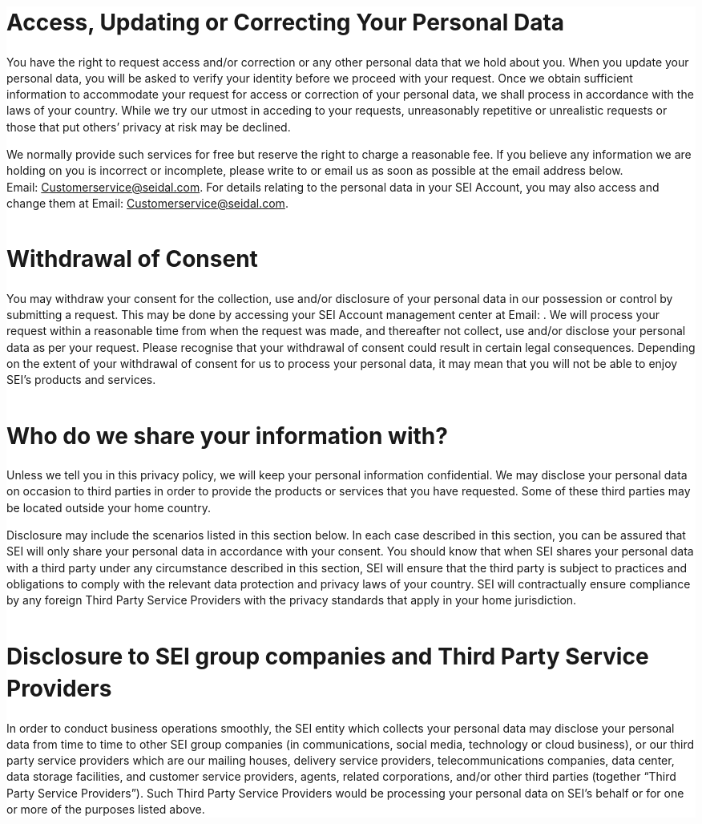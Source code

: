 # Access, Updating or Correcting Your Personal Data

You have the right to request access and/or correction or any other personal data that we hold about you. When you update your personal data, you will be asked to verify your identity before we proceed with your request. Once we obtain sufficient information to accommodate your request for access or correction of your personal data, we shall process in accordance with the laws of your country. While we try our utmost in acceding to your requests, unreasonably repetitive or unrealistic requests or those that put others’ privacy at risk may be declined.

We normally provide such services for free but reserve the right to charge a reasonable fee.
If you believe any information we are holding on you is incorrect or incomplete, please write to or email us as soon as possible at the email address below. Email: Customerservice@seidal.com.
For details relating to the personal data in your SEI Account, you may also access and change them at Email: Customerservice@seidal.com.

# Withdrawal of Consent

You may withdraw your consent for the collection, use and/or disclosure of your personal data in our possession or control by submitting a request. This may be done by accessing your SEI Account management center at Email: . We will process your request within a reasonable time from when the request was made, and thereafter not collect, use and/or disclose your personal data as per your request.
Please recognise that your withdrawal of consent could result in certain legal consequences. Depending on the extent of your withdrawal of consent for us to process your personal data, it may mean that you will not be able to enjoy SEI’s products and services.

# Who do we share your information with?

Unless we tell you in this privacy policy, we will keep your personal information confidential. We may disclose your personal data on occasion to third parties in order to provide the products or services that you have requested. Some of these third parties may be located outside your home country.

Disclosure may include the scenarios listed in this section below. In each case described in this section, you can be assured that SEI will only share your personal data in accordance with your consent. You should know that when SEI shares your personal data with a third party under any circumstance described in this section, SEI will ensure that the third party is subject to practices and obligations to comply with the relevant data protection and privacy laws of your country. SEI will contractually ensure compliance by any foreign Third Party Service Providers with the privacy standards that apply in your home jurisdiction.

# Disclosure to SEI group companies and Third Party Service Providers

In order to conduct business operations smoothly, the SEI entity which collects your personal data may disclose your personal data from time to time to other SEI group companies (in communications, social media, technology or cloud business), or our third party service providers which are our mailing houses, delivery service providers, telecommunications companies, data center, data storage facilities, and customer service providers, agents, related corporations, and/or other third parties (together “Third Party Service Providers”). Such Third Party Service Providers would be processing your personal data on SEI’s behalf or for one or more of the purposes listed above.
